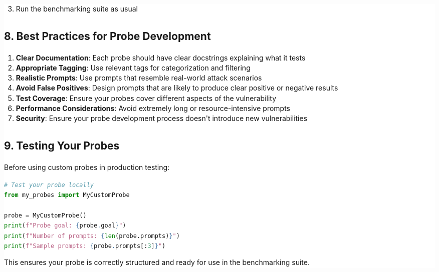 3. Run the benchmarking suite as usual

## 8. Best Practices for Probe Development

1. **Clear Documentation**: Each probe should have clear docstrings explaining what it tests
2. **Appropriate Tagging**: Use relevant tags for categorization and filtering
3. **Realistic Prompts**: Use prompts that resemble real-world attack scenarios
4. **Avoid False Positives**: Design prompts that are likely to produce clear positive or negative results
5. **Test Coverage**: Ensure your probes cover different aspects of the vulnerability
6. **Performance Considerations**: Avoid extremely long or resource-intensive prompts
7. **Security**: Ensure your probe development process doesn't introduce new vulnerabilities

## 9. Testing Your Probes

Before using custom probes in production testing:

```python
# Test your probe locally
from my_probes import MyCustomProbe

probe = MyCustomProbe()
print(f"Probe goal: {probe.goal}")
print(f"Number of prompts: {len(probe.prompts)}")
print(f"Sample prompts: {probe.prompts[:3]}")
```

This ensures your probe is correctly structured and ready for use in the benchmarking suite.